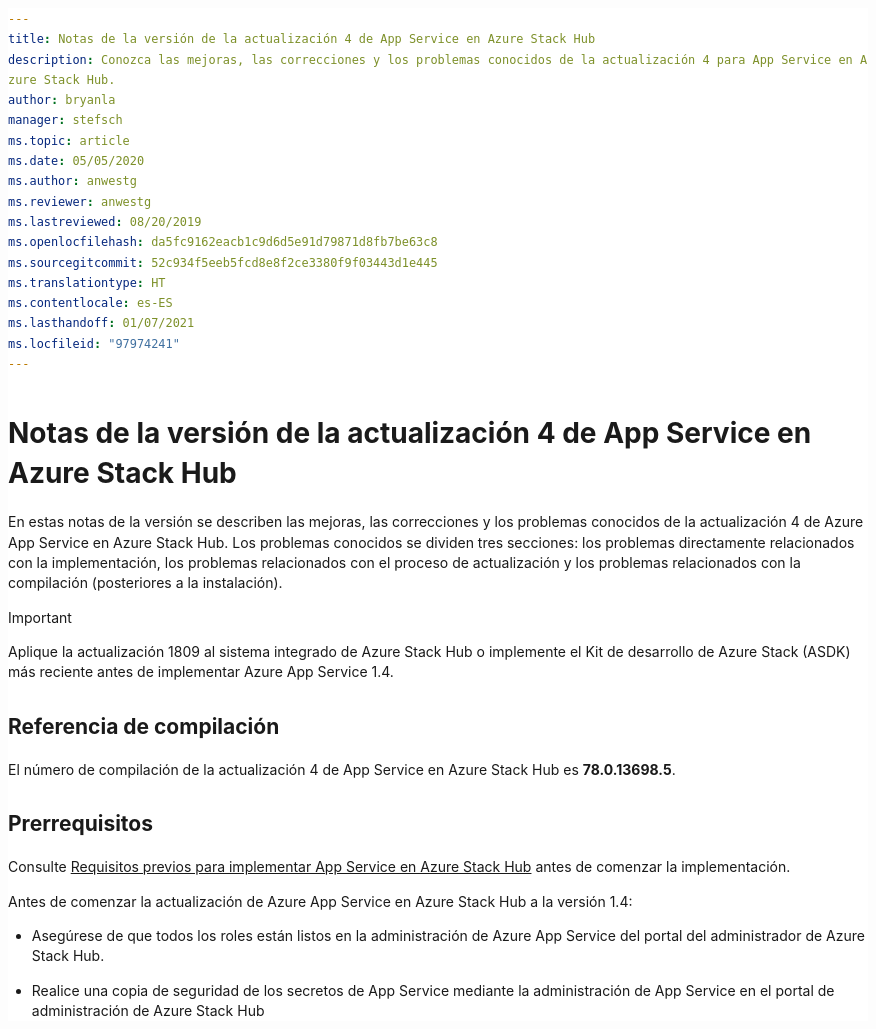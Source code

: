```yaml
---
title: Notas de la versión de la actualización 4 de App Service en Azure Stack Hub
description: Conozca las mejoras, las correcciones y los problemas conocidos de la actualización 4 para App Service en Azure Stack Hub.
author: bryanla
manager: stefsch
ms.topic: article
ms.date: 05/05/2020
ms.author: anwestg
ms.reviewer: anwestg
ms.lastreviewed: 08/20/2019
ms.openlocfilehash: da5fc9162eacb1c9d6d5e91d79871d8fb7be63c8
ms.sourcegitcommit: 52c934f5eeb5fcd8e8f2ce3380f9f03443d1e445
ms.translationtype: HT
ms.contentlocale: es-ES
ms.lasthandoff: 01/07/2021
ms.locfileid: "97974241"
---
```

# <a name="app-service-on-azure-stack-hub-update-4-release-notes"></a>Notas de la versión de la actualización 4 de App Service en Azure Stack Hub

En estas notas de la versión se describen las mejoras, las correcciones y los problemas conocidos de la actualización 4 de Azure App Service en Azure Stack Hub. Los problemas conocidos se dividen tres secciones: los problemas directamente relacionados con la implementación, los problemas relacionados con el proceso de actualización y los problemas relacionados con la compilación (posteriores a la instalación).

> [!IMPORTANT]
> Aplique la actualización 1809 al sistema integrado de Azure Stack Hub o implemente el Kit de desarrollo de Azure Stack (ASDK) más reciente antes de implementar Azure App Service 1.4.

## <a name="build-reference"></a>Referencia de compilación

El número de compilación de la actualización 4 de App Service en Azure Stack Hub es **78.0.13698.5**.

## <a name="prerequisites"></a>Prerrequisitos

Consulte [Requisitos previos para implementar App Service en Azure Stack Hub](azure-stack-app-service-before-you-get-started.md) antes de comenzar la implementación.

Antes de comenzar la actualización de Azure App Service en Azure Stack Hub a la versión 1.4:

- Asegúrese de que todos los roles están listos en la administración de Azure App Service del portal del administrador de Azure Stack Hub.

- Realice una copia de seguridad de los secretos de App Service mediante la administración de App Service en el portal de administración de Azure Stack Hub
